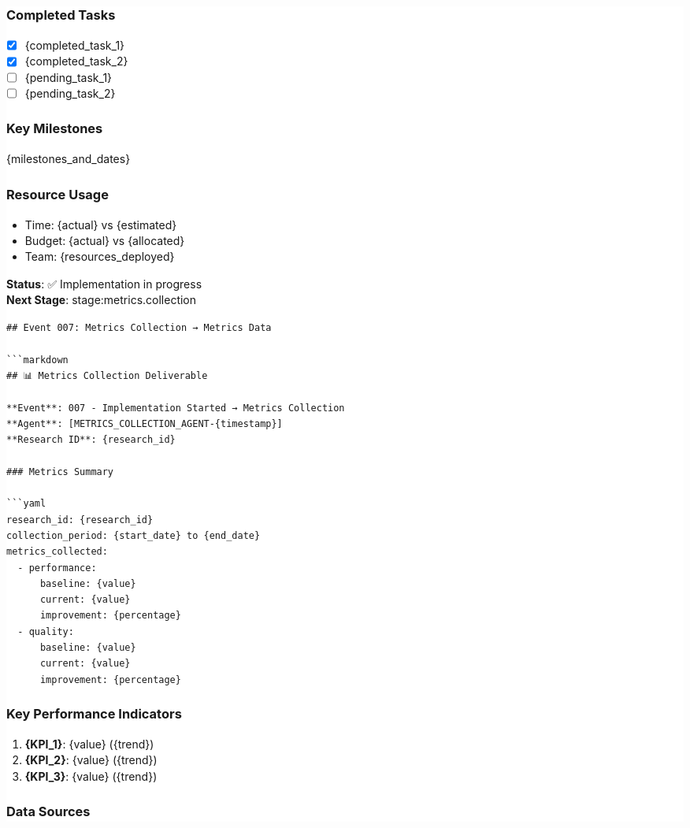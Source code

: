 ### Completed Tasks

- [x] {completed_task_1}
- [x] {completed_task_2}
- [ ] {pending_task_1}
- [ ] {pending_task_2}

### Key Milestones

{milestones_and_dates}

### Resource Usage

- Time: {actual} vs {estimated}
- Budget: {actual} vs {allocated}
- Team: {resources_deployed}

**Status**: ✅ Implementation in progress\
**Next Stage**: stage:metrics.collection

````
## Event 007: Metrics Collection → Metrics Data

```markdown
## 📊 Metrics Collection Deliverable

**Event**: 007 - Implementation Started → Metrics Collection  
**Agent**: [METRICS_COLLECTION_AGENT-{timestamp}]  
**Research ID**: {research_id}

### Metrics Summary

```yaml
research_id: {research_id}
collection_period: {start_date} to {end_date}
metrics_collected:
  - performance:
      baseline: {value}
      current: {value}
      improvement: {percentage}
  - quality:
      baseline: {value}
      current: {value}
      improvement: {percentage}
````

### Key Performance Indicators

1. **{KPI_1}**: {value} ({trend})
2. **{KPI_2}**: {value} ({trend})
3. **{KPI_3}**: {value} ({trend})

### Data Sources
